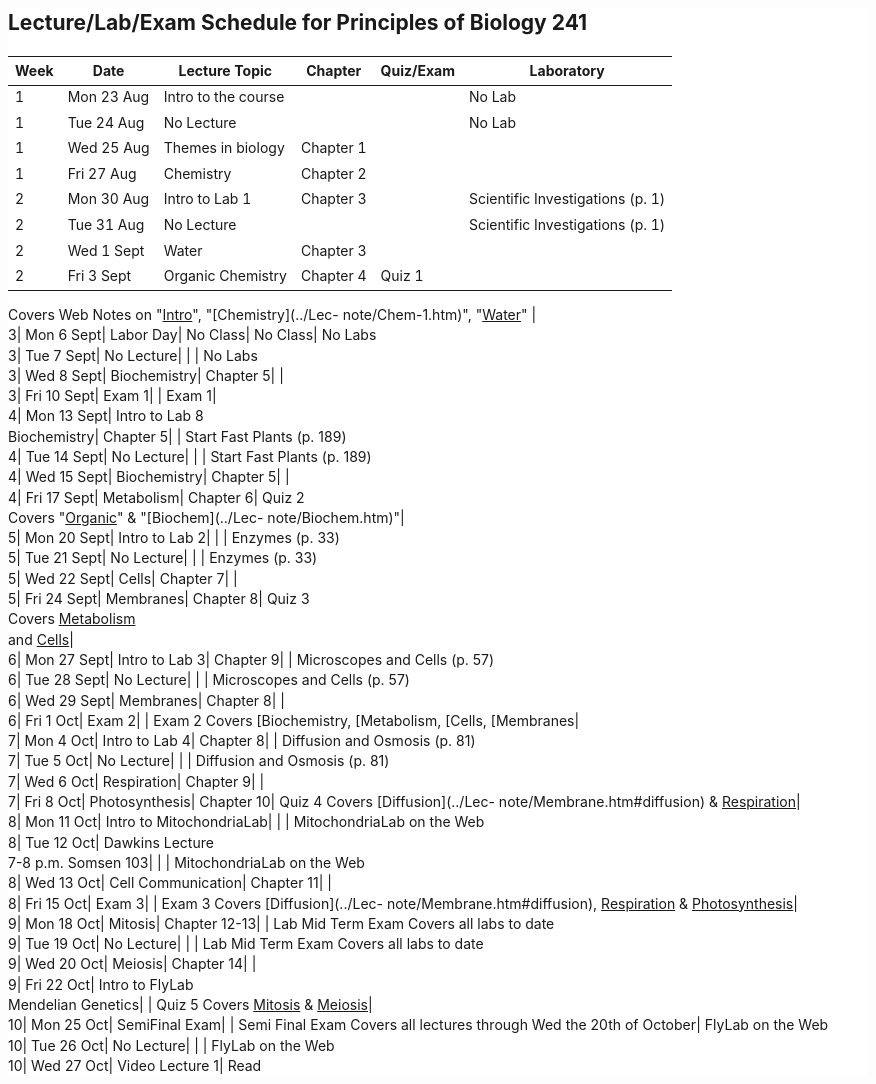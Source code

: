   
  
  
  
  
  

## Lecture/Lab/Exam Schedule for Principles of Biology 241

Week| Date| Lecture Topic| Chapter| Quiz/Exam| Laboratory  
---|---|---|---|---|---  
1| Mon 23 Aug| Intro to the course| | | No Lab  
1| Tue 24 Aug| No Lecture| | | No Lab  
1| Wed 25 Aug| Themes in biology| Chapter 1| |  
1| Fri 27 Aug| Chemistry| Chapter 2| |  
2| Mon 30 Aug| Intro to Lab 1| Chapter 3| | Scientific Investigations (p. 1)  
2| Tue 31 Aug| No Lecture| | | Scientific Investigations (p. 1)  
2| Wed 1 Sept| Water| Chapter 3| |  
2| Fri 3 Sept| Organic Chemistry| Chapter 4| Quiz 1  
Covers Web Notes on "[Intro](../Lec-note/Intro-1.htm)", "[Chemistry](../Lec-
note/Chem-1.htm)", "[Water](../Lec-note/Water.htm)" |  
3| Mon 6 Sept| Labor Day| No Class| No Class| No Labs  
3| Tue 7 Sept| No Lecture| | | No Labs  
3| Wed 8 Sept| Biochemistry| Chapter 5| |  
3| Fri 10 Sept| Exam 1| | Exam 1|  
4| Mon 13 Sept| Intro to Lab 8  
Biochemistry| Chapter 5| | Start Fast Plants (p. 189)  
4| Tue 14 Sept| No Lecture| | | Start Fast Plants (p. 189)  
4| Wed 15 Sept| Biochemistry| Chapter 5| |  
4| Fri 17 Sept| Metabolism| Chapter 6| Quiz 2  
Covers "[Organic](../Lec-note/Organic.htm)" & "[Biochem](../Lec-
note/Biochem.htm)"|  
5| Mon 20 Sept| Intro to Lab 2| | | Enzymes (p. 33)  
5| Tue 21 Sept| No Lecture| | | Enzymes (p. 33)  
5| Wed 22 Sept|  Cells| Chapter 7| |  
5| Fri 24 Sept| Membranes| Chapter 8| Quiz 3  
Covers [Metabolism](../Lec-note/Metabol.htm)  
and [Cells](../Lec-note/Cells.htm)|  
6| Mon 27 Sept| Intro to Lab 3| Chapter 9| | Microscopes and Cells (p. 57)  
6| Tue 28 Sept| No Lecture| | | Microscopes and Cells (p. 57)  
6| Wed 29 Sept| Membranes| Chapter 8| |  
6| Fri 1 Oct| Exam 2| | Exam 2 Covers [Biochemistry, [Metabolism, [Cells,
[Membranes|  
7| Mon 4 Oct| Intro to Lab 4| Chapter 8| | Diffusion and Osmosis (p. 81)  
7| Tue 5 Oct| No Lecture| | | Diffusion and Osmosis (p. 81)  
7| Wed 6 Oct| Respiration| Chapter 9| |  
7| Fri 8 Oct| Photosynthesis| Chapter 10| Quiz 4 Covers [Diffusion](../Lec-
note/Membrane.htm#diffusion) & [Respiration](../Lec-note/Respira.htm)|  
8| Mon 11 Oct| Intro to MitochondriaLab| | | MitochondriaLab on the Web  
8| Tue 12 Oct| Dawkins Lecture  
7-8 p.m. Somsen 103| | | MitochondriaLab on the Web  
8| Wed 13 Oct| Cell Communication| Chapter 11| |  
8| Fri 15 Oct| Exam 3| | Exam 3 Covers [Diffusion](../Lec-
note/Membrane.htm#diffusion), [Respiration](../Lec-note/Respira.htm) &
[Photosynthesis](../Lec-note/Photosyn.htm)|  
9| Mon 18 Oct| Mitosis| Chapter 12-13| | Lab Mid Term Exam Covers all labs to
date  
9| Tue 19 Oct| No Lecture| | | Lab Mid Term Exam Covers all labs to date  
9| Wed 20 Oct| Meiosis| Chapter 14| |  
9| Fri 22 Oct| Intro to FlyLab  
Mendelian Genetics| | Quiz 5 Covers [Mitosis](../Lec-note/Mitosis.htm) &
[Meiosis](../Lec-note/Meiosis.htm)|  
10| Mon 25 Oct| SemiFinal Exam| | Semi Final Exam Covers all lectures through
Wed the 20th of October| FlyLab on the Web  
10| Tue 26 Oct| No Lecture| | | FlyLab on the Web  
10| Wed 27 Oct| Video Lecture 1| Read  